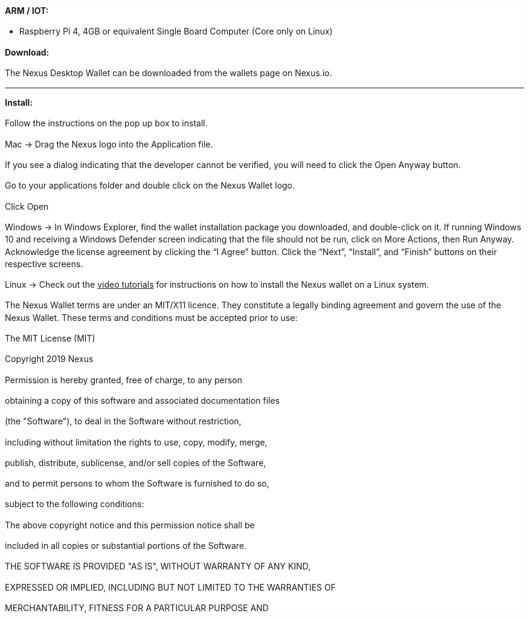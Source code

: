 **ARM / IOT:**

* Raspberry Pi 4, 4GB or equivalent Single Board Computer (Core only on Linux)

**Download:**

The Nexus Desktop Wallet can be downloaded from the wallets page on Nexus.io.

****

**Install:**

Follow the instructions on the pop up box to install.

Mac -> Drag the Nexus logo into the Application file.

If you see a dialog indicating that the developer cannot be verified, you will need to click the Open Anyway button.

Go to your applications folder and double click on the Nexus Wallet logo.

Click Open

Windows -> In Windows Explorer, find the wallet installation package you downloaded, and double-click on it. If running Windows 10 and receiving a Windows Defender screen indicating that the file should not be run, click on More Actions, then Run Anyway. Acknowledge the license agreement by clicking the “I Agree” button. Click the “Next”, “Install”, and “Finish” buttons on their respective screens.

Linux -> Check out the [video tutorials](broken-reference) for instructions on how to install the Nexus wallet on a Linux system.

The Nexus Wallet terms are under an MIT/X11 licence. They constitute a legally binding agreement and govern the use of the Nexus Wallet. These terms and conditions must be accepted prior to use:

The MIT License (MIT)

Copyright 2019 Nexus

Permission is hereby granted, free of charge, to any person

obtaining a copy of this software and associated documentation files

(the "Software"), to deal in the Software without restriction,

including without limitation the rights to use, copy, modify, merge,

publish, distribute, sublicense, and/or sell copies of the Software,

and to permit persons to whom the Software is furnished to do so,

subject to the following conditions:

The above copyright notice and this permission notice shall be

included in all copies or substantial portions of the Software.

THE SOFTWARE IS PROVIDED "AS IS", WITHOUT WARRANTY OF ANY KIND,

EXPRESSED OR IMPLIED, INCLUDING BUT NOT LIMITED TO THE WARRANTIES OF

MERCHANTABILITY, FITNESS FOR A PARTICULAR PURPOSE AND
